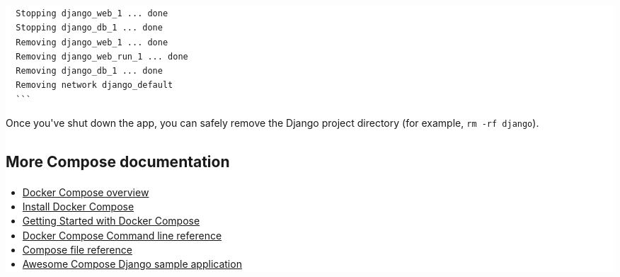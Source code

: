       Stopping django_web_1 ... done
      Stopping django_db_1 ... done
      Removing django_web_1 ... done
      Removing django_web_run_1 ... done
      Removing django_db_1 ... done
      Removing network django_default
      ```

  Once you've shut down the app, you can safely remove the Django project directory (for example, `rm -rf django`).

## More Compose documentation

* [Docker Compose overview](https://docs.docker.com/compose/)
* [Install Docker Compose](https://docs.docker.com/compose/install/)
* [Getting Started with Docker Compose](https://docs.docker.com/compose/gettingstarted/)
* [Docker Compose Command line reference](https://docs.docker.com/compose/reference/)
* [Compose file reference](https://docs.docker.com/compose/compose-file/)
* [Awesome Compose Django sample application](../../django/README.md)
